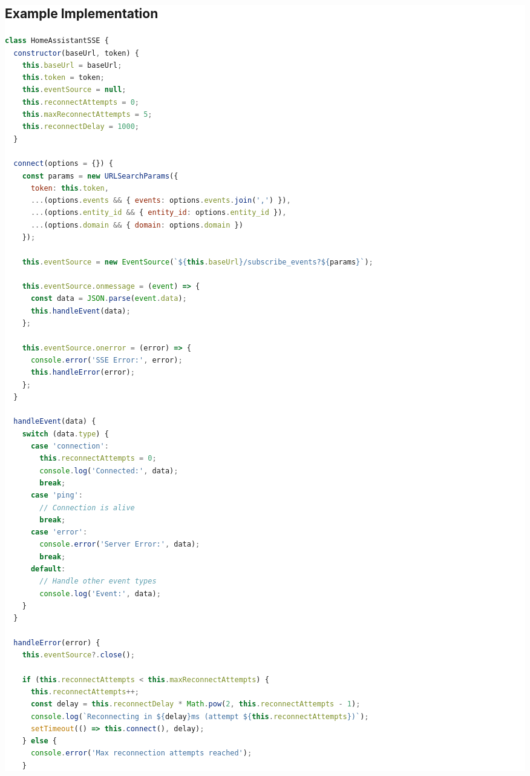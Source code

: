 ## Example Implementation

```javascript
class HomeAssistantSSE {
  constructor(baseUrl, token) {
    this.baseUrl = baseUrl;
    this.token = token;
    this.eventSource = null;
    this.reconnectAttempts = 0;
    this.maxReconnectAttempts = 5;
    this.reconnectDelay = 1000;
  }

  connect(options = {}) {
    const params = new URLSearchParams({
      token: this.token,
      ...(options.events && { events: options.events.join(',') }),
      ...(options.entity_id && { entity_id: options.entity_id }),
      ...(options.domain && { domain: options.domain })
    });

    this.eventSource = new EventSource(`${this.baseUrl}/subscribe_events?${params}`);

    this.eventSource.onmessage = (event) => {
      const data = JSON.parse(event.data);
      this.handleEvent(data);
    };

    this.eventSource.onerror = (error) => {
      console.error('SSE Error:', error);
      this.handleError(error);
    };
  }

  handleEvent(data) {
    switch (data.type) {
      case 'connection':
        this.reconnectAttempts = 0;
        console.log('Connected:', data);
        break;
      case 'ping':
        // Connection is alive
        break;
      case 'error':
        console.error('Server Error:', data);
        break;
      default:
        // Handle other event types
        console.log('Event:', data);
    }
  }

  handleError(error) {
    this.eventSource?.close();
    
    if (this.reconnectAttempts < this.maxReconnectAttempts) {
      this.reconnectAttempts++;
      const delay = this.reconnectDelay * Math.pow(2, this.reconnectAttempts - 1);
      console.log(`Reconnecting in ${delay}ms (attempt ${this.reconnectAttempts})`);
      setTimeout(() => this.connect(), delay);
    } else {
      console.error('Max reconnection attempts reached');
    }
```